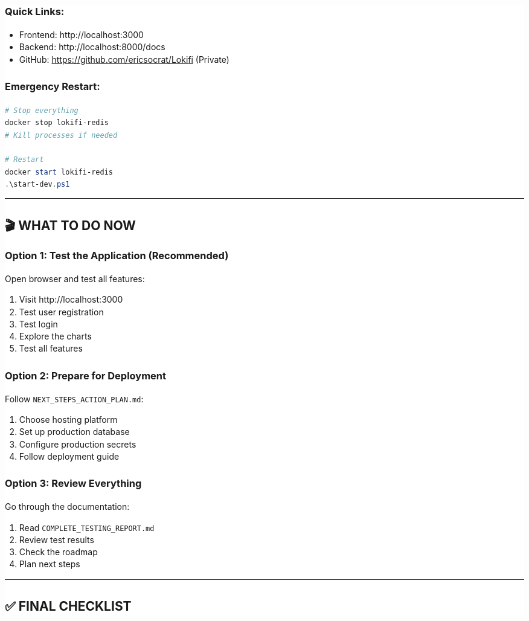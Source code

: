 ### Quick Links:

- Frontend: http://localhost:3000
- Backend: http://localhost:8000/docs
- GitHub: https://github.com/ericsocrat/Lokifi (Private)

### Emergency Restart:

```powershell
# Stop everything
docker stop lokifi-redis
# Kill processes if needed

# Restart
docker start lokifi-redis
.\start-dev.ps1
```

---

## 🎬 WHAT TO DO NOW

### Option 1: Test the Application (Recommended)

Open browser and test all features:

1. Visit http://localhost:3000
2. Test user registration
3. Test login
4. Explore the charts
5. Test all features

### Option 2: Prepare for Deployment

Follow `NEXT_STEPS_ACTION_PLAN.md`:

1. Choose hosting platform
2. Set up production database
3. Configure production secrets
4. Follow deployment guide

### Option 3: Review Everything

Go through the documentation:

1. Read `COMPLETE_TESTING_REPORT.md`
2. Review test results
3. Check the roadmap
4. Plan next steps

---

## ✅ FINAL CHECKLIST
